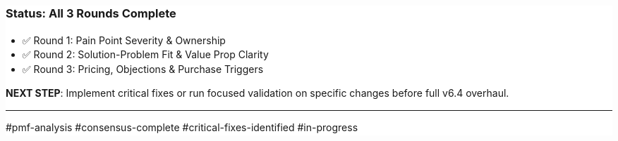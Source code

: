 ### Status: All 3 Rounds Complete

- ✅ Round 1: Pain Point Severity & Ownership
- ✅ Round 2: Solution-Problem Fit & Value Prop Clarity  
- ✅ Round 3: Pricing, Objections & Purchase Triggers

**NEXT STEP**: Implement critical fixes or run focused validation on specific changes before full v6.4 overhaul.

---

#pmf-analysis #consensus-complete #critical-fixes-identified #in-progress

